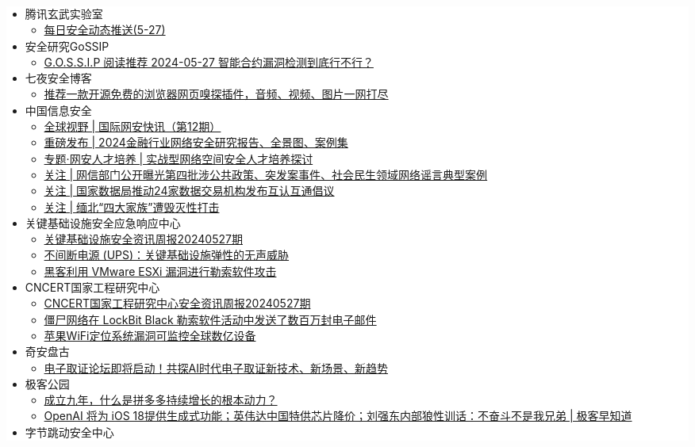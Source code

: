 - 腾讯玄武实验室
  - [每日安全动态推送(5-27)](https://mp.weixin.qq.com/s?__biz=MzA5NDYyNDI0MA==&mid=2651959652&idx=1&sn=f925a790f67f33a1e516f8e84fd03d7e&chksm=8baed1fbbcd958ed846d053a1523ee296c35382460c52e9d752c268803add4d1263b915566c7&scene=58&subscene=0#rd)
- 安全研究GoSSIP
  - [G.O.S.S.I.P 阅读推荐 2024-05-27 智能合约漏洞检测到底行不行？](https://mp.weixin.qq.com/s?__biz=Mzg5ODUxMzg0Ng==&mid=2247498099&idx=1&sn=13a9735532676995662d40ccd6b1d862&chksm=c063d7aaf7145ebcb305b50534bc0e154a22ac65811da63219c681bdb6cb0f46b49f745911bf&scene=58&subscene=0#rd)
- 七夜安全博客
  - [推荐一款开源免费的浏览器网页嗅探插件，音频、视频、图片一网打尽](https://mp.weixin.qq.com/s?__biz=MzIwODIxMjc4MQ==&mid=2651005322&idx=1&sn=1433954b672fc50c7b4d8a9be2f58dc1&chksm=8cf107c8bb868ede5ba51056b7c93118de0f991213069e467a7b53edb64906083258eb21eb2d&scene=58&subscene=0#rd)
- 中国信息安全
  - [全球视野 | 国际网安快讯（第12期）](https://mp.weixin.qq.com/s?__biz=MzA5MzE5MDAzOA==&mid=2664214425&idx=1&sn=3053354de713e10ee231a069f69a836c&chksm=8b59ad60bc2e2476108a71d9bc7d5035fe21438406e00b224559e58884e4ebba5b9ab29da14d&scene=58&subscene=0#rd)
  - [重磅发布 | 2024金融行业网络安全研究报告、全景图、案例集](https://mp.weixin.qq.com/s?__biz=MzA5MzE5MDAzOA==&mid=2664214425&idx=2&sn=e7cce4ac3d4064b30e158697fcfb2cb8&chksm=8b59ad60bc2e2476a6b3173525240344ca9a0cffd3f5fd7ebd54a9cdb3bbfa710c93e828a382&scene=58&subscene=0#rd)
  - [专题·网安人才培养 | 实战型网络空间安全人才培养探讨](https://mp.weixin.qq.com/s?__biz=MzA5MzE5MDAzOA==&mid=2664214425&idx=3&sn=b2f47160bf20188f331da6acc81a69c7&chksm=8b59ad60bc2e2476b316979a5bec0d031cfbb160d8abab850a057e2397b903409552330e4922&scene=58&subscene=0#rd)
  - [关注 | 网信部门公开曝光第四批涉公共政策、突发案事件、社会民生领域网络谣言典型案例](https://mp.weixin.qq.com/s?__biz=MzA5MzE5MDAzOA==&mid=2664214425&idx=4&sn=a3245f3af689f15e14f90aacc893aede&chksm=8b59ad60bc2e2476ef315ad93d06748781b50f88ccbed2fe96e45ad0017ec2874bd0056de66b&scene=58&subscene=0#rd)
  - [关注 | 国家数据局推动24家数据交易机构发布互认互通倡议](https://mp.weixin.qq.com/s?__biz=MzA5MzE5MDAzOA==&mid=2664214425&idx=5&sn=2efe7869f7ac77d6602160e8db3302d1&chksm=8b59ad60bc2e24763672118896814e0ab44e281fc3fdb8cb6b421026e64b0a1ce7467f8a31eb&scene=58&subscene=0#rd)
  - [关注 | 缅北“四大家族”遭毁灭性打击](https://mp.weixin.qq.com/s?__biz=MzA5MzE5MDAzOA==&mid=2664214425&idx=6&sn=65c14414586df2f3ebcd1f6656d5f98b&chksm=8b59ad60bc2e2476ce4e3592068f2a40f422be721a979e7299529ff662a7e5f3b99787c3f945&scene=58&subscene=0#rd)
- 关键基础设施安全应急响应中心
  - [关键基础设施安全资讯周报20240527期](https://mp.weixin.qq.com/s?__biz=MzkyMzAwMDEyNg==&mid=2247544039&idx=1&sn=592bfdc7f8ff35855e5b91bf219a1cc7&chksm=c1e9a0b6f69e29a0ea2f0acc5e3704b51aace6aa0b66406de5e835a3d491e91cc41830b93c13&scene=58&subscene=0#rd)
  - [不间断电源 (UPS)：关键基础设施弹性的无声威胁](https://mp.weixin.qq.com/s?__biz=MzkyMzAwMDEyNg==&mid=2247544039&idx=2&sn=df6697df60d5fee813bba17d86d183e3&chksm=c1e9a0b6f69e29a0e4908367458c41e92b7acd32679fccc8e0c44d82ca7a2c046ea8f37da58f&scene=58&subscene=0#rd)
  - [黑客利用 VMware ESXi 漏洞进行勒索软件攻击](https://mp.weixin.qq.com/s?__biz=MzkyMzAwMDEyNg==&mid=2247544039&idx=3&sn=276bb55d3ddfe272b7d4d230359ef41a&chksm=c1e9a0b6f69e29a0e1636f58db6aac2306165300fa020dfc0d10d36539c0c5bc0739f97d2767&scene=58&subscene=0#rd)
- CNCERT国家工程研究中心
  - [CNCERT国家工程研究中心安全资讯周报20240527期](https://mp.weixin.qq.com/s?__biz=MzUzNDYxOTA1NA==&mid=2247544959&idx=1&sn=59849b7cad456532feaaed09ccd2e793&chksm=fa9386becde40fa8bb38c19b1b4264e2ade087d5c98a9cfc6a35b967a8c1a8c298cc558c8edf&scene=58&subscene=0#rd)
  - [僵尸网络在 LockBit Black 勒索软件活动中发送了数百万封电子邮件](https://mp.weixin.qq.com/s?__biz=MzUzNDYxOTA1NA==&mid=2247544959&idx=2&sn=4406f9c6a75d2f552c8f6a0d9abdf24a&chksm=fa9386becde40fa83100dcc5b6fe48602a1b9a5b5f477d850b9add6978ac2e2afaa2cdc4fe4b&scene=58&subscene=0#rd)
  - [苹果WiFi定位系统漏洞可监控全球数亿设备](https://mp.weixin.qq.com/s?__biz=MzUzNDYxOTA1NA==&mid=2247544959&idx=3&sn=9002550b4c54e11c879e639f9b58c92e&chksm=fa9386becde40fa88762d1808654d4c2d0ff359cf5efe20f981f3b7dae8da4422f3d5d99f22e&scene=58&subscene=0#rd)
- 奇安盘古
  - [电子取证论坛即将启动！共探AI时代电子取证新技术、新场景、新趋势](https://mp.weixin.qq.com/s?__biz=MzI2MDA0MTYyMQ==&mid=2654404274&idx=1&sn=14889a4c2880cf37408d4ad1dee198e1&chksm=f1ade048c6da695e71fcffcbc6dbaea55afdda79d4bfd6188f96adbd54f6787dda1a25f783de&scene=58&subscene=0#rd)
- 极客公园
  - [成立九年，什么是拼多多持续增长的根本动力？](https://mp.weixin.qq.com/s?__biz=MTMwNDMwODQ0MQ==&mid=2653042542&idx=1&sn=f3bb07965f8cd438d2536f3ef334a019&chksm=7e574ad84920c3ce605284920f8f1ca67376fb6cb7665d466701c762cddfa9830876dac42143&scene=58&subscene=0#rd)
  - [OpenAI 将为 iOS 18提供生成式功能；英伟达中国特供芯片降价；刘强东内部狼性训话：不奋斗不是我兄弟 | 极客早知道](https://mp.weixin.qq.com/s?__biz=MTMwNDMwODQ0MQ==&mid=2653042509&idx=1&sn=234f3f7831b7a317e66c17a7b6300b8e&chksm=7e574afb4920c3ed4b8291b0f70e678e1eddaad5a9d1e046a7b2d5d63a7786c3f0b22345436c&scene=58&subscene=0#rd)
- 字节跳动安全中心
